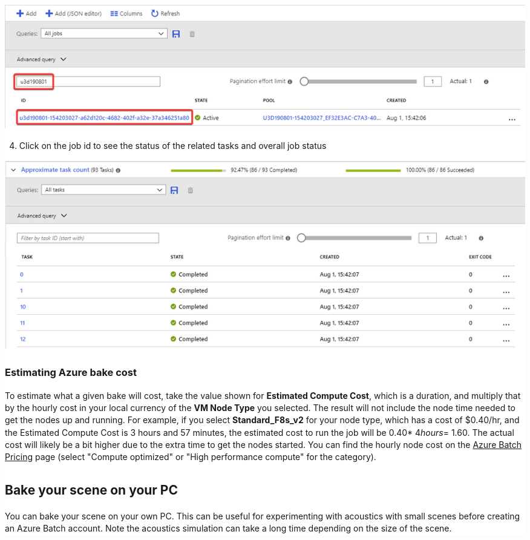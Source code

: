 ![Screenshot of bake job status](media/azure-bake-job-status.png)  

4. Click on the job id to see the status of the related tasks and overall job status

![Screenshot of bake task status](media/azure-batch-task-state.png)  


### <a name="Estimating-bake-cost"></a> Estimating Azure bake cost

To estimate what a given bake will cost, take the value shown for **Estimated Compute Cost**, which is a duration, and multiply that by the hourly cost in your local currency of the **VM Node Type** you selected. The result will not include the node time needed to get the nodes up and running. For example, if you select **Standard_F8s_v2** for your node type, which has a cost of $0.40/hr, and the Estimated Compute Cost is 3 hours and 57 minutes, the estimated cost to run the job will be $0.40 * ~4 hours = ~$1.60. The actual cost will likely be a bit higher due to the extra time to get the nodes started. You can find the hourly node cost on the [Azure Batch Pricing](https://azure.microsoft.com/pricing/details/virtual-machines/linux) page (select "Compute optimized" or "High performance compute" for the category).

## <a name="Local-bake"></a> Bake your scene on your PC
You can bake your scene on your own PC. This can be useful for experimenting with acoustics with small scenes before creating an Azure Batch account. Note the acoustics simulation can take a long time depending on the size of the scene.

